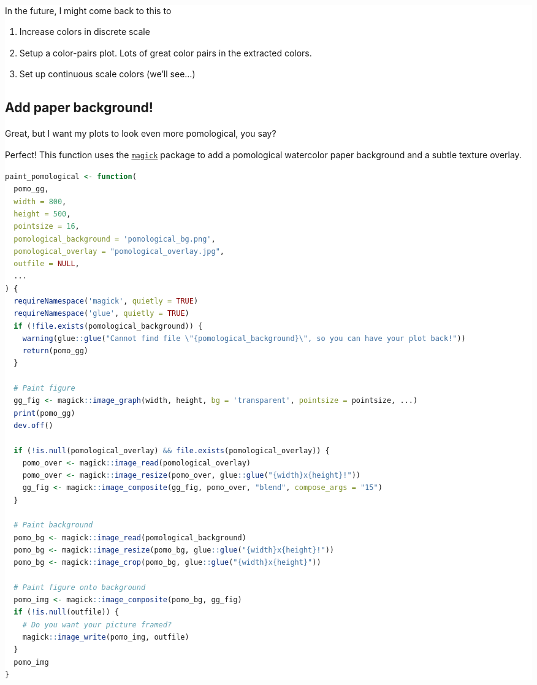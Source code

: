 In the future, I might come back to this to

1.  Increase colors in discrete scale

2.  Setup a color-pairs plot. Lots of great color pairs in the extracted
    colors.

3.  Set up continuous scale colors (we’ll see…)

## Add paper background\!

Great, but I want my plots to look even more pomological, you say?

Perfect\! This function uses the
[`magick`](https://cran.r-project.org/web/packages/magick/index.html)
package to add a pomological watercolor paper background and a subtle
texture overlay.

``` r
paint_pomological <- function(
  pomo_gg, 
  width = 800, 
  height = 500, 
  pointsize = 16, 
  pomological_background = 'pomological_bg.png', 
  pomological_overlay = "pomological_overlay.jpg",
  outfile = NULL,
  ...
) {
  requireNamespace('magick', quietly = TRUE)
  requireNamespace('glue', quietly = TRUE)
  if (!file.exists(pomological_background)) {
    warning(glue::glue("Cannot find file \"{pomological_background}\", so you can have your plot back!"))
    return(pomo_gg)
  }
  
  # Paint figure
  gg_fig <- magick::image_graph(width, height, bg = 'transparent', pointsize = pointsize, ...)
  print(pomo_gg)
  dev.off()
  
  if (!is.null(pomological_overlay) && file.exists(pomological_overlay)) {
    pomo_over <- magick::image_read(pomological_overlay)
    pomo_over <- magick::image_resize(pomo_over, glue::glue("{width}x{height}!"))
    gg_fig <- magick::image_composite(gg_fig, pomo_over, "blend", compose_args = "15")
  }
  
  # Paint background
  pomo_bg <- magick::image_read(pomological_background)
  pomo_bg <- magick::image_resize(pomo_bg, glue::glue("{width}x{height}!"))
  pomo_bg <- magick::image_crop(pomo_bg, glue::glue("{width}x{height}"))
  
  # Paint figure onto background
  pomo_img <- magick::image_composite(pomo_bg, gg_fig)
  if (!is.null(outfile)) {
    # Do you want your picture framed?
    magick::image_write(pomo_img, outfile)
  }
  pomo_img
}
```
